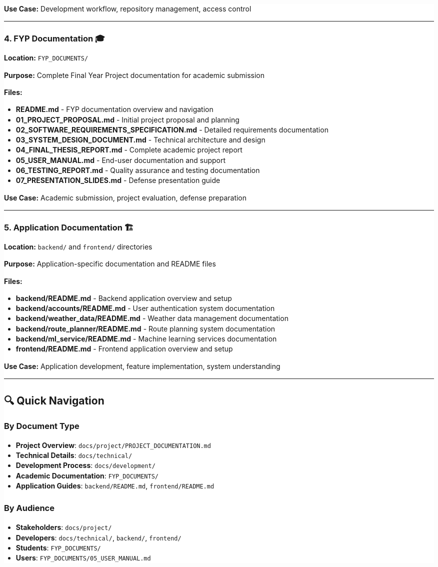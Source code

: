 **Use Case:** Development workflow, repository management, access control

---

### **4. FYP Documentation** 🎓
**Location:** `FYP_DOCUMENTS/`

**Purpose:** Complete Final Year Project documentation for academic submission

**Files:**
- **README.md** - FYP documentation overview and navigation
- **01_PROJECT_PROPOSAL.md** - Initial project proposal and planning
- **02_SOFTWARE_REQUIREMENTS_SPECIFICATION.md** - Detailed requirements documentation
- **03_SYSTEM_DESIGN_DOCUMENT.md** - Technical architecture and design
- **04_FINAL_THESIS_REPORT.md** - Complete academic project report
- **05_USER_MANUAL.md** - End-user documentation and support
- **06_TESTING_REPORT.md** - Quality assurance and testing documentation
- **07_PRESENTATION_SLIDES.md** - Defense presentation guide

**Use Case:** Academic submission, project evaluation, defense preparation

---

### **5. Application Documentation** 🏗️
**Location:** `backend/` and `frontend/` directories

**Purpose:** Application-specific documentation and README files

**Files:**
- **backend/README.md** - Backend application overview and setup
- **backend/accounts/README.md** - User authentication system documentation
- **backend/weather_data/README.md** - Weather data management documentation
- **backend/route_planner/README.md** - Route planning system documentation
- **backend/ml_service/README.md** - Machine learning services documentation
- **frontend/README.md** - Frontend application overview and setup

**Use Case:** Application development, feature implementation, system understanding

---

## 🔍 **Quick Navigation**

### **By Document Type**
- **Project Overview**: `docs/project/PROJECT_DOCUMENTATION.md`
- **Technical Details**: `docs/technical/`
- **Development Process**: `docs/development/`
- **Academic Documentation**: `FYP_DOCUMENTS/`
- **Application Guides**: `backend/README.md`, `frontend/README.md`

### **By Audience**
- **Stakeholders**: `docs/project/`
- **Developers**: `docs/technical/`, `backend/`, `frontend/`
- **Students**: `FYP_DOCUMENTS/`
- **Users**: `FYP_DOCUMENTS/05_USER_MANUAL.md`
